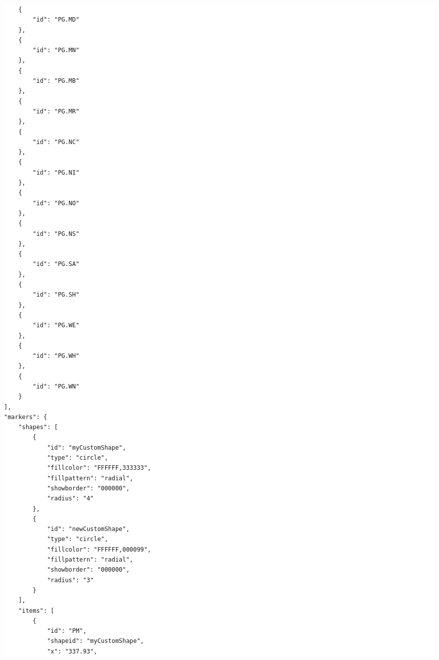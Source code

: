         {
            "id": "PG.MD"
        },
        {
            "id": "PG.MN"
        },
        {
            "id": "PG.MB"
        },
        {
            "id": "PG.MR"
        },
        {
            "id": "PG.NC"
        },
        {
            "id": "PG.NI"
        },
        {
            "id": "PG.NO"
        },
        {
            "id": "PG.NS"
        },
        {
            "id": "PG.SA"
        },
        {
            "id": "PG.SH"
        },
        {
            "id": "PG.WE"
        },
        {
            "id": "PG.WH"
        },
        {
            "id": "PG.WN"
        }
    ],
    "markers": {
        "shapes": [
            {
                "id": "myCustomShape",
                "type": "circle",
                "fillcolor": "FFFFFF,333333",
                "fillpattern": "radial",
                "showborder": "000000",
                "radius": "4"
            },
            {
                "id": "newCustomShape",
                "type": "circle",
                "fillcolor": "FFFFFF,000099",
                "fillpattern": "radial",
                "showborder": "000000",
                "radius": "3"
            }
        ],
        "items": [
            {
                "id": "PM",
                "shapeid": "myCustomShape",
                "x": "337.93",